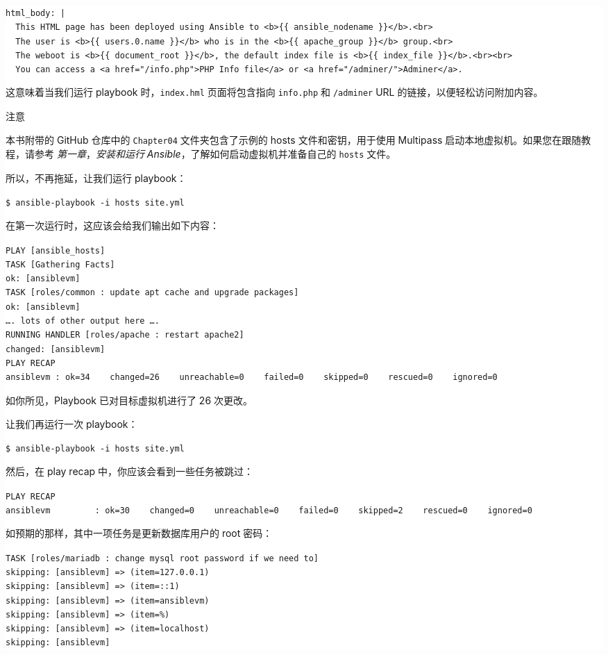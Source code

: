 ```
html_body: |
  This HTML page has been deployed using Ansible to <b>{{ ansible_nodename }}</b>.<br>
  The user is <b>{{ users.0.name }}</b> who is in the <b>{{ apache_group }}</b> group.<br>
  The weboot is <b>{{ document_root }}</b>, the default index file is <b>{{ index_file }}</b>.<br><br>
  You can access a <a href="/info.php">PHP Info file</a> or <a href="/adminer/">Adminer</a>.
```

这意味着当我们运行 playbook 时，`index.hml` 页面将包含指向 `info.php` 和 `/adminer` URL 的链接，以便轻松访问附加内容。

注意

本书附带的 GitHub 仓库中的 `Chapter04` 文件夹包含了示例的 hosts 文件和密钥，用于使用 Multipass 启动本地虚拟机。如果您在跟随教程，请参考 *第一章*，*安装和运行 Ansible*，了解如何启动虚拟机并准备自己的 `hosts` 文件。

所以，不再拖延，让我们运行 playbook：

```
$ ansible-playbook -i hosts site.yml
```

在第一次运行时，这应该会给我们输出如下内容：

```
PLAY [ansible_hosts]
TASK [Gathering Facts]
ok: [ansiblevm]
TASK [roles/common : update apt cache and upgrade packages]
ok: [ansiblevm]
…. lots of other output here ….
RUNNING HANDLER [roles/apache : restart apache2]
changed: [ansiblevm]
PLAY RECAP
ansiblevm : ok=34    changed=26    unreachable=0    failed=0    skipped=0    rescued=0    ignored=0
```

如你所见，Playbook 已对目标虚拟机进行了 26 次更改。

让我们再运行一次 playbook：

```
$ ansible-playbook -i hosts site.yml
```

然后，在 play recap 中，你应该会看到一些任务被跳过：

```
PLAY RECAP
ansiblevm         : ok=30    changed=0    unreachable=0    failed=0    skipped=2    rescued=0    ignored=0
```

如预期的那样，其中一项任务是更新数据库用户的 root 密码：

```
TASK [roles/mariadb : change mysql root password if we need to]
skipping: [ansiblevm] => (item=127.0.0.1)
skipping: [ansiblevm] => (item=::1)
skipping: [ansiblevm] => (item=ansiblevm)
skipping: [ansiblevm] => (item=%)
skipping: [ansiblevm] => (item=localhost)
skipping: [ansiblevm]
```
